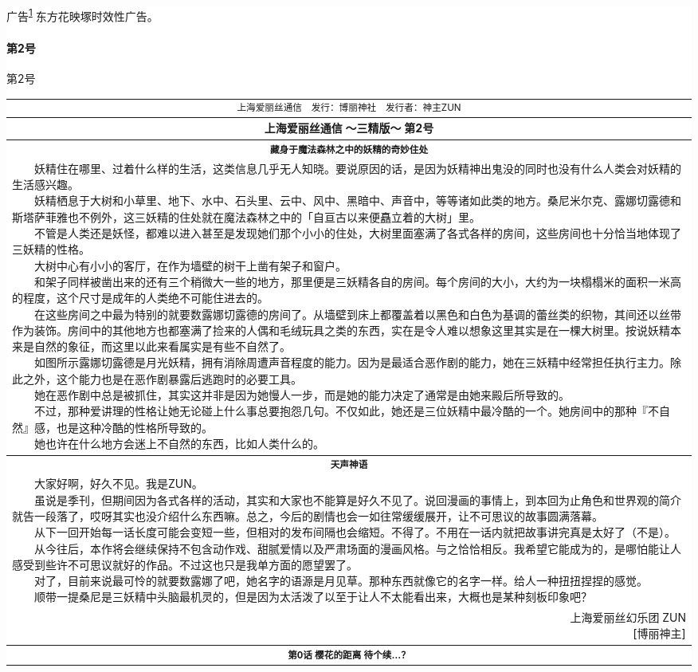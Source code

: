 <tr>
<th>广告<sup id="cite_ref-时效性_1-1" class="reference"><a href="#cite_note-时效性-1">1</a></sup>
</th></tr>
<tr>
<td>东方花映塚时效性广告。
</td></tr></tbody></table>



#### 第2号
[](./文件-上海爱丽丝通信_～三精版～第2号.jpg.md)  [](./文件-上海爱丽丝通信_～三精版～第2号.jpg.md)第2号

<table>

<tbody><tr>
<td style="text-align: center;"><small><div class="tt-zh tt-type-omake" lang="zh"><div class="poem">上海爱丽丝通信　发行：博丽神社　发行者：神主ZUN</div></div></small>
</td></tr>
<tr>
<th><div class="tt-zhh tt-type-omake" lang="zh"><div class="poem">上海爱丽丝通信 ～三精版～ 第2号</div></div>
</th></tr>
<tr>
<th><small><div class="tt-zhh tt-type-omake" lang="zh"><div class="poem">藏身于魔法森林之中的妖精的奇妙住处</div></div></small>
</th></tr>
<tr>
<td><div class="tt-zh tt-type-omake" lang="zh"><div class="poem">　　妖精住在哪里、过着什么样的生活，这类信息几乎无人知晓。要说原因的话，是因为妖精神出鬼没的同时也没有什么人类会对妖精的生活感兴趣。</div></div><div class="tt-zh tt-type-omake" lang="zh"><div class="poem">　　妖精栖息于大树和小草里、地下、水中、石头里、云中、风中、黑暗中、声音中，等等诸如此类的地方。桑尼米尔克、露娜切露德和斯塔萨菲雅也不例外，这三妖精的住处就在魔法森林之中的「自亘古以来便矗立着的大树」里。</div></div><div class="tt-zh tt-type-omake" lang="zh"><div class="poem">　　不管是人类还是妖怪，都难以进入甚至是发现她们那个小小的住处，大树里面塞满了各式各样的房间，这些房间也十分恰当地体现了三妖精的性格。</div></div><div class="tt-zh tt-type-omake" lang="zh"><div class="poem">　　大树中心有小小的客厅，在作为墙壁的树干上凿有架子和窗户。</div></div><div class="tt-zh tt-type-omake" lang="zh"><div class="poem">　　和架子同样被凿出来的还有三个稍微大一些的地方，那里便是三妖精各自的房间。每个房间的大小，大约为一块榻榻米的面积一米高的程度，这个尺寸是成年的人类绝不可能住进去的。</div></div><div class="tt-zh tt-type-omake" lang="zh"><div class="poem">　　在这些房间之中最为特别的就要数露娜切露德的房间了。从墙壁到床上都覆盖着以黑色和白色为基调的蕾丝类的织物，其间还以丝带作为装饰。房间中的其他地方也都塞满了捡来的人偶和毛绒玩具之类的东西，实在是令人难以想象这里其实是在一棵大树里。按说妖精本来是自然的象征，而这里以此来看属实是有些不自然了。</div></div><div class="tt-zh tt-type-omake" lang="zh"><div class="poem">　　如图所示露娜切露德是月光妖精，拥有消除周遭声音程度的能力。因为是最适合恶作剧的能力，她在三妖精中经常担任执行主力。除此之外，这个能力也是在恶作剧暴露后逃跑时的必要工具。</div></div><div class="tt-zh tt-type-omake" lang="zh"><div class="poem">　　她在恶作剧中总是被抓住，其实这并非是因为她慢人一步，而是她的能力决定了通常是由她来殿后所导致的。</div></div><div class="tt-zh tt-type-omake" lang="zh"><div class="poem">　　不过，那种爱讲理的性格让她无论碰上什么事总要抱怨几句。不仅如此，她还是三位妖精中最冷酷的一个。她房间中的那种『不自然』感，也是这种冷酷的性格所导致的。</div></div><div class="tt-zh tt-type-omake" lang="zh"><div class="poem">　　她也许在什么地方会迷上不自然的东西，比如人类什么的。</div></div>
</td></tr>
<tr>
<th><small><div class="tt-zhh tt-type-omake" lang="zh"><div class="poem">天声神语</div></div></small>
</th></tr>
<tr>
<td><div class="tt-zh tt-type-omake" lang="zh"><div class="poem">　　大家好啊，好久不见。我是ZUN。</div></div><div class="tt-zh tt-type-omake" lang="zh"><div class="poem">　　虽说是季刊，但期间因为各式各样的活动，其实和大家也不能算是好久不见了。说回漫画的事情上，到本回为止角色和世界观的简介就告一段落了，哎呀其实也没介绍什么东西嘛。总之，今后的剧情也会一如往常缓缓展开，让不可思议的故事圆满落幕。</div></div><div class="tt-zh tt-type-omake" lang="zh"><div class="poem">　　从下一回开始每一话长度可能会变短一些，但相对的发布间隔也会缩短。不得了。不用在一话内就把故事讲完真是太好了（不是）。</div></div><div class="tt-zh tt-type-omake" lang="zh"><div class="poem">　　从今往后，本作将会继续保持不包含动作戏、甜腻爱情以及严肃场面的漫画风格。与之恰恰相反。我希望它能成为的，是哪怕能让人感受到些许不可思议就好的作品。不过这也只是我单方面的愿望罢了。</div></div><div class="tt-zh tt-type-omake" lang="zh"><div class="poem">　　对了，目前来说最可怜的就要数露娜了吧，她名字的语源是月见草。那种东西就像它的名字一样。给人一种扭扭捏捏的感觉。</div></div><div class="tt-zh tt-type-omake" lang="zh"><div class="poem">　　顺带一提桑尼是三妖精中头脑最机灵的，但是因为太活泼了以至于让人不太能看出来，大概也是某种刻板印象吧？</div></div>
</td></tr>
<tr>
<td style="text-align: right;"><div class="tt-zh tt-type-omake" lang="zh"><div class="poem">上海爱丽丝幻乐团 ZUN</div></div><div class="tt-zh tt-type-omake" lang="zh"><div class="poem">[博丽神主]</div></div>
</td></tr>
<tr>
<th><small><div class="tt-zhh tt-type-omake" lang="zh"><div class="poem">第0话 樱花的距离 待个续…？</div></div></small>
</th></tr>
<tr>

[^cite_note-时效性-1]: 本内容仅存在于连载版，单行本收录时删除。